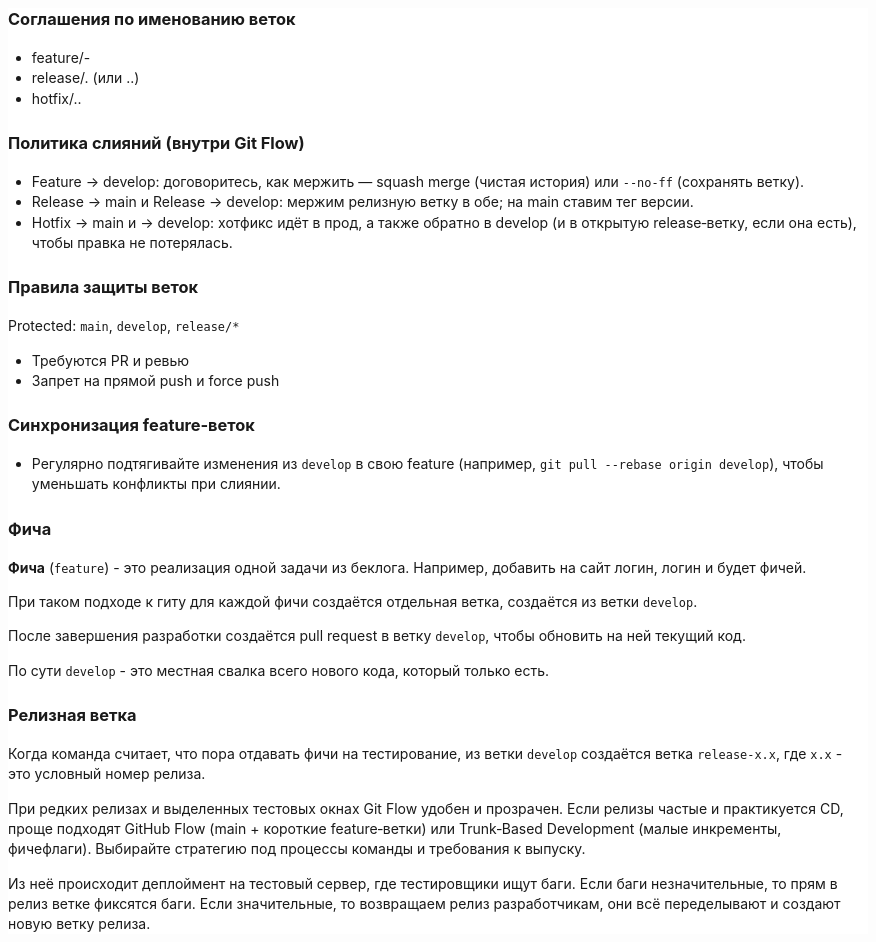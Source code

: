 ### Соглашения по именованию веток

- feature/<ticket-id>-<slug>
- release/<major>.<minor> (или <major>.<minor>.<patch>)
- hotfix/<major>.<minor>.<patch>

### Политика слияний (внутри Git Flow)

- Feature → develop: договоритесь, как мержить — squash merge (чистая история) или `--no-ff` (сохранять ветку).
- Release → main и Release → develop: мержим релизную ветку в обе; на main ставим тег версии.
- Hotfix → main и → develop: хотфикс идёт в прод, а также обратно в develop (и в открытую release‑ветку, если она есть), чтобы правка не потерялась.

### Правила защиты веток

Protected: `main`, `develop`, `release/*`

- Требуются PR и ревью
- Запрет на прямой push и force push

### Синхронизация feature‑веток

- Регулярно подтягивайте изменения из `develop` в свою feature (например, `git pull --rebase origin develop`), чтобы уменьшать конфликты при слиянии.


### Фича

**Фича** (`feature`) - это реализация одной задачи из беклога. Например, добавить на сайт логин, логин и будет
фичей.

При таком подходе к гиту для каждой фичи создаётся отдельная ветка, создаётся из ветки `develop`.

После завершения разработки создаётся pull request в ветку `develop`, чтобы обновить на ней текущий код.

По сути `develop` - это местная свалка всего нового кода, который только есть.

### Релизная ветка

Когда команда считает, что пора отдавать фичи на тестирование, из ветки `develop` создаётся ветка `release-x.x`,
где `x.x` - это условный номер релиза.

При редких релизах и выделенных тестовых окнах Git Flow удобен и прозрачен. Если релизы частые и практикуется CD, проще подходят GitHub Flow (main + короткие feature‑ветки) или Trunk‑Based Development (малые инкременты, фичефлаги). Выбирайте стратегию под процессы команды и требования к выпуску.

Из неё происходит деплоймент на тестовый сервер, где тестировщики ищут баги. Если баги незначительные, то прям в релиз
ветке фиксятся баги. Если значительные, то возвращаем релиз разработчикам, они всё переделывают и создают новую ветку
релиза.

